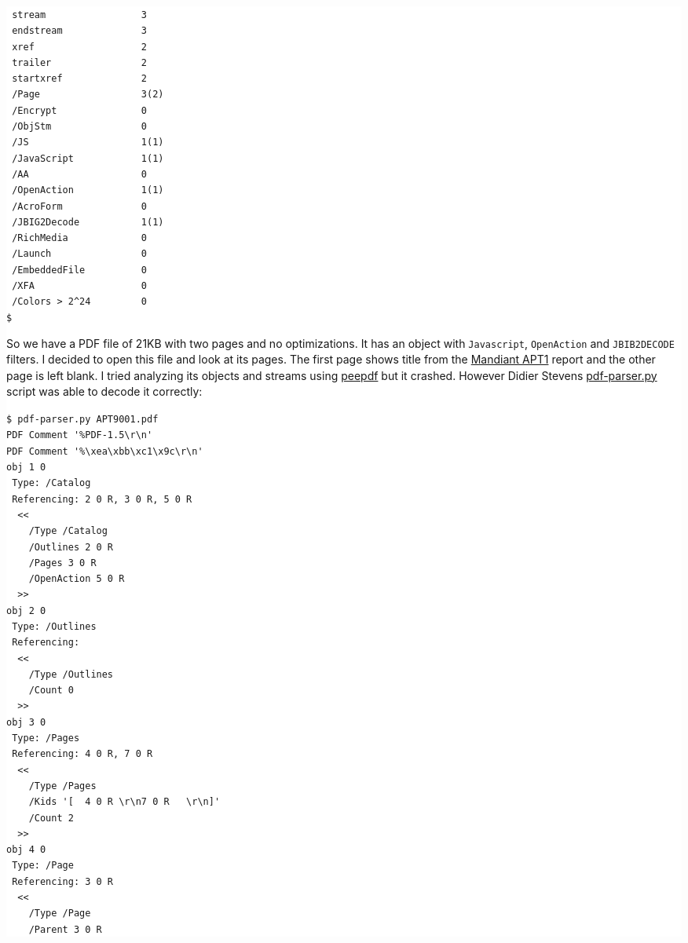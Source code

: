 ```
 stream                 3
 endstream              3
 xref                   2
 trailer                2
 startxref              2
 /Page                  3(2)
 /Encrypt               0
 /ObjStm                0
 /JS                    1(1)
 /JavaScript            1(1)
 /AA                    0
 /OpenAction            1(1)
 /AcroForm              0
 /JBIG2Decode           1(1)
 /RichMedia             0
 /Launch                0
 /EmbeddedFile          0
 /XFA                   0
 /Colors > 2^24         0
$
```

So we have a PDF file of 21KB with two pages and no optimizations. It has an object with `Javascript`, `OpenAction` and `JBIB2DECODE` filters. I decided to open this file and look at its pages. The first page shows title from the [Mandiant APT1](http://intelreport.mandiant.com/Mandiant_APT1_Report.pdf) report and the other page is left blank. I tried analyzing its objects and streams using [peepdf](http://eternal-todo.com/tools/peepdf-pdf-analysis-tool) but it crashed. However Didier Stevens [pdf-parser.py](http://blog.didierstevens.com/programs/pdf-tools/) script was able to decode it correctly:

```
$ pdf-parser.py APT9001.pdf
PDF Comment '%PDF-1.5\r\n'
PDF Comment '%\xea\xbb\xc1\x9c\r\n'
obj 1 0
 Type: /Catalog
 Referencing: 2 0 R, 3 0 R, 5 0 R
  <<
    /Type /Catalog
    /Outlines 2 0 R
    /Pages 3 0 R
    /OpenAction 5 0 R
  >>
obj 2 0
 Type: /Outlines
 Referencing:
  <<
    /Type /Outlines
    /Count 0
  >>
obj 3 0
 Type: /Pages
 Referencing: 4 0 R, 7 0 R
  <<
    /Type /Pages
    /Kids '[  4 0 R \r\n7 0 R   \r\n]'
    /Count 2
  >>
obj 4 0
 Type: /Page
 Referencing: 3 0 R
  <<
    /Type /Page
    /Parent 3 0 R
```